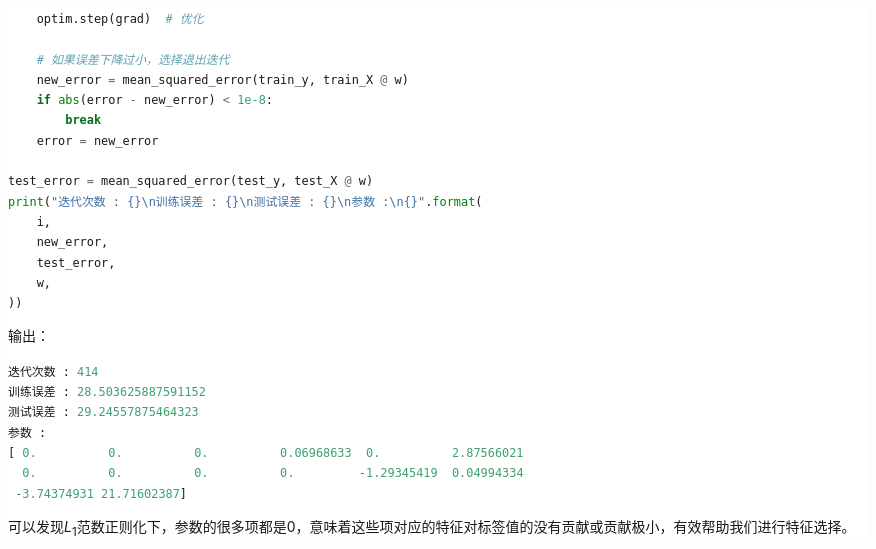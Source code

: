 ```python
    optim.step(grad)  # 优化

    # 如果误差下降过小，选择退出迭代
    new_error = mean_squared_error(train_y, train_X @ w)
    if abs(error - new_error) < 1e-8:
        break
    error = new_error

test_error = mean_squared_error(test_y, test_X @ w)
print("迭代次数 : {}\n训练误差 : {}\n测试误差 : {}\n参数 :\n{}".format(
    i,
    new_error,
    test_error,
    w,
))
```

输出：

```python
迭代次数 : 414
训练误差 : 28.503625887591152
测试误差 : 29.24557875464323
参数 :
[ 0.          0.          0.          0.06968633  0.          2.87566021
  0.          0.          0.          0.         -1.29345419  0.04994334
 -3.74374931 21.71602387]
```

可以发现$L_1$范数正则化下，参数的很多项都是0，意味着这些项对应的特征对标签值的没有贡献或贡献极小，有效帮助我们进行特征选择。
